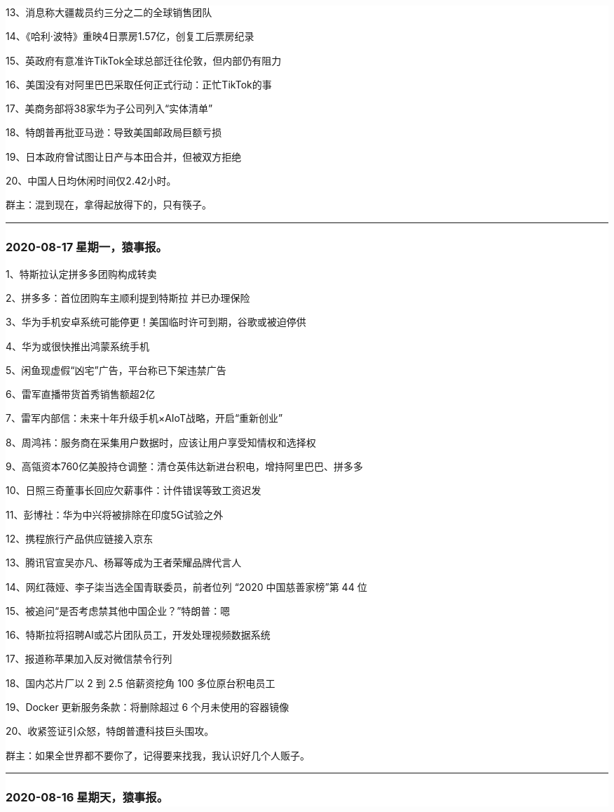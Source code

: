13、消息称大疆裁员约三分之二的全球销售团队

14、《哈利·波特》重映4日票房1.57亿，创复工后票房纪录

15、英政府有意准许TikTok全球总部迁往伦敦，但内部仍有阻力

16、美国没有对阿里巴巴采取任何正式行动：正忙TikTok的事

17、美商务部将38家华为子公司列入“实体清单”

18、特朗普再批亚马逊：导致美国邮政局巨额亏损

19、日本政府曾试图让日产与本田合并，但被双方拒绝

20、中国人日均休闲时间仅2.42小时。

群主：混到现在，拿得起放得下的，只有筷子。

--------------------------------------
### 2020-08-17   星期一，猿事报。

1、特斯拉认定拼多多团购构成转卖

2、拼多多：首位团购车主顺利提到特斯拉 并已办理保险

3、华为手机安卓系统可能停更！美国临时许可到期，谷歌或被迫停供

4、华为或很快推出鸿蒙系统手机

5、闲鱼现虚假“凶宅”广告，平台称已下架违禁广告

6、雷军直播带货首秀销售额超2亿

7、雷军内部信：未来十年升级手机×AIoT战略，开启“重新创业”

8、周鸿祎：服务商在采集用户数据时，应该让用户享受知情权和选择权

9、高瓴资本760亿美股持仓调整：清仓英伟达新进台积电，增持阿里巴巴、拼多多

10、日照三奇董事长回应欠薪事件：计件错误等致工资迟发

11、彭博社：华为中兴将被排除在印度5G试验之外

12、携程旅行产品供应链接入京东

13、腾讯官宣吴亦凡、杨幂等成为王者荣耀品牌代言人

14、网红薇娅、李子柒当选全国青联委员，前者位列 “2020 中国慈善家榜”第 44 位

15、被追问“是否考虑禁其他中国企业？”特朗普：嗯

16、特斯拉将招聘AI或芯片团队员工，开发处理视频数据系统

17、报道称苹果加入反对微信禁令行列

18、国内芯片厂以 2 到 2.5 倍薪资挖角 100 多位原台积电员工

19、Docker 更新服务条款：将删除超过 6 个月未使用的容器镜像

20、收紧签证引众怒，特朗普遭科技巨头围攻。

群主：如果全世界都不要你了，记得要来找我，我认识好几个人贩子。

--------------------------------------
### 2020-08-16   星期天，猿事报。
